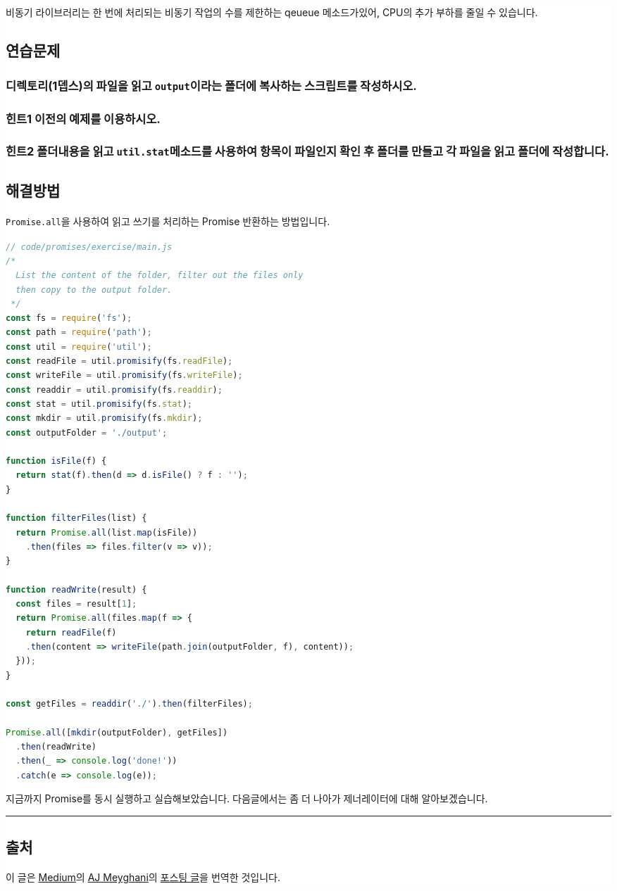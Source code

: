 비동기 라이브러리는 한 번에 처리되는 비동기 작업의 수를 제한하는 qeueue 메소드가있어, CPU의 추가 부하를 줄일 수 있습니다.

## 연습문제

### 디렉토리(1뎁스)의 파일을 읽고 `output`이라는 폴더에 복사하는 스크립트를 작성하시오.
### 힌트1 이전의 예제를 이용하시오.
### 힌트2 폴더내용을 읽고 `util.stat`메소드를 사용하여 항목이 파일인지 확인 후 폴더를 만들고 각 파일을 읽고 폴더에 작성합니다.

## 해결방법
`Promise.all`을 사용하여 읽고 쓰기를 처리하는 Promise 반환하는 방법입니다.

```javascript
// code/promises/exercise/main.js
/*
  List the content of the folder, filter out the files only
  then copy to the output folder.
 */
const fs = require('fs');
const path = require('path');
const util = require('util');
const readFile = util.promisify(fs.readFile);
const writeFile = util.promisify(fs.writeFile);
const readdir = util.promisify(fs.readdir);
const stat = util.promisify(fs.stat);
const mkdir = util.promisify(fs.mkdir);
const outputFolder = './output';

function isFile(f) {
  return stat(f).then(d => d.isFile() ? f : '');
}

function filterFiles(list) {
  return Promise.all(list.map(isFile))
    .then(files => files.filter(v => v));
}

function readWrite(result) {
  const files = result[1];
  return Promise.all(files.map(f => {
    return readFile(f)
    .then(content => writeFile(path.join(outputFolder, f), content));
  }));
}

const getFiles = readdir('./').then(filterFiles);

Promise.all([mkdir(outputFolder), getFiles])
  .then(readWrite)
  .then(_ => console.log('done!'))
  .catch(e => console.log(e));
```

지금까지 Promise를 동시 실행하고 실습해보았습니다.
다음글에서는 좀 더 나아가 제너레이터에 대해 알아보겠습니다.

********
## 출처

이 글은 [Medium](https://medium.com/)의 [AJ Meyghani](https://medium.com/@ajmeyghani?source=post_header_lockup)의 [포스팅 글](https://medium.com/@ajmeyghani/async-javascript-a-pocket-reference-2bb16ac40d21)을 번역한 것입니다.